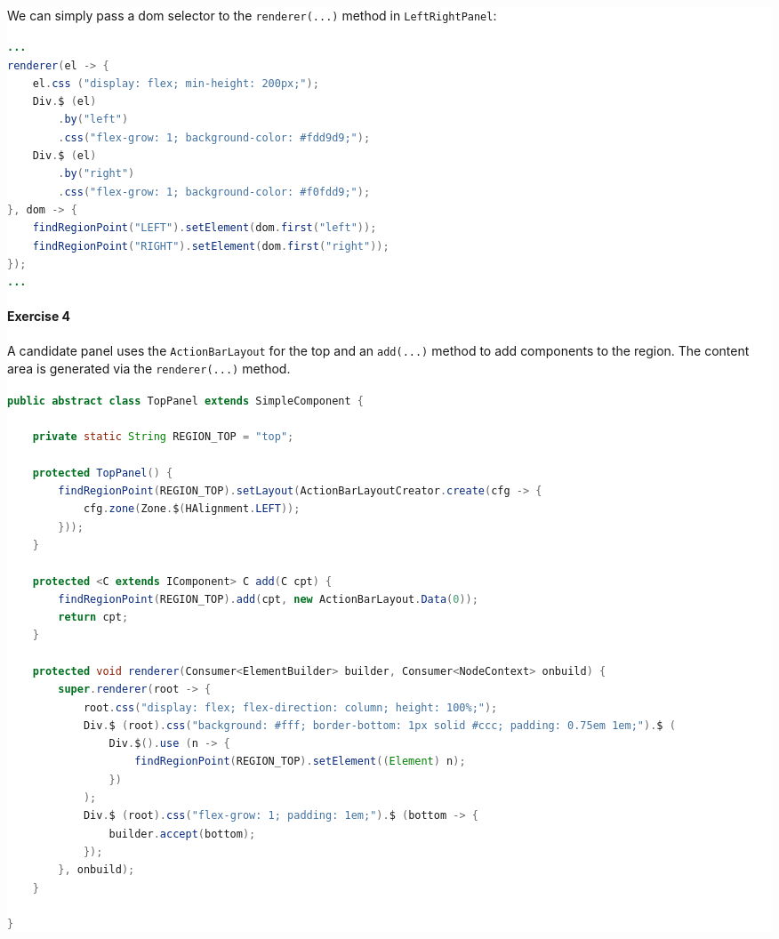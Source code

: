 We can simply pass a dom selector to the `renderer(...)` method in `LeftRightPanel`:

```java
...
renderer(el -> {
    el.css ("display: flex; min-height: 200px;");
    Div.$ (el)
        .by("left")
        .css("flex-grow: 1; background-color: #fdd9d9;");
    Div.$ (el)
        .by("right")
        .css("flex-grow: 1; background-color: #f0fdd9;");
}, dom -> {
    findRegionPoint("LEFT").setElement(dom.first("left"));
    findRegionPoint("RIGHT").setElement(dom.first("right"));
});
...
```

#### Exercise 4

A candidate panel uses the `ActionBarLayout` for the top and an `add(...)` method to add components to the region. The content area is generated via the `renderer(...)` method.

```java
public abstract class TopPanel extends SimpleComponent {

    private static String REGION_TOP = "top";

    protected TopPanel() {
        findRegionPoint(REGION_TOP).setLayout(ActionBarLayoutCreator.create(cfg -> {
            cfg.zone(Zone.$(HAlignment.LEFT));
        }));
    }

    protected <C extends IComponent> C add(C cpt) {
        findRegionPoint(REGION_TOP).add(cpt, new ActionBarLayout.Data(0));
        return cpt;
    }

    protected void renderer(Consumer<ElementBuilder> builder, Consumer<NodeContext> onbuild) {
        super.renderer(root -> {
            root.css("display: flex; flex-direction: column; height: 100%;");
            Div.$ (root).css("background: #fff; border-bottom: 1px solid #ccc; padding: 0.75em 1em;").$ (
                Div.$().use (n -> {
                    findRegionPoint(REGION_TOP).setElement((Element) n);
                })
            );
            Div.$ (root).css("flex-grow: 1; padding: 1em;").$ (bottom -> {
                builder.accept(bottom);
            });
        }, onbuild);
    }

}
```
